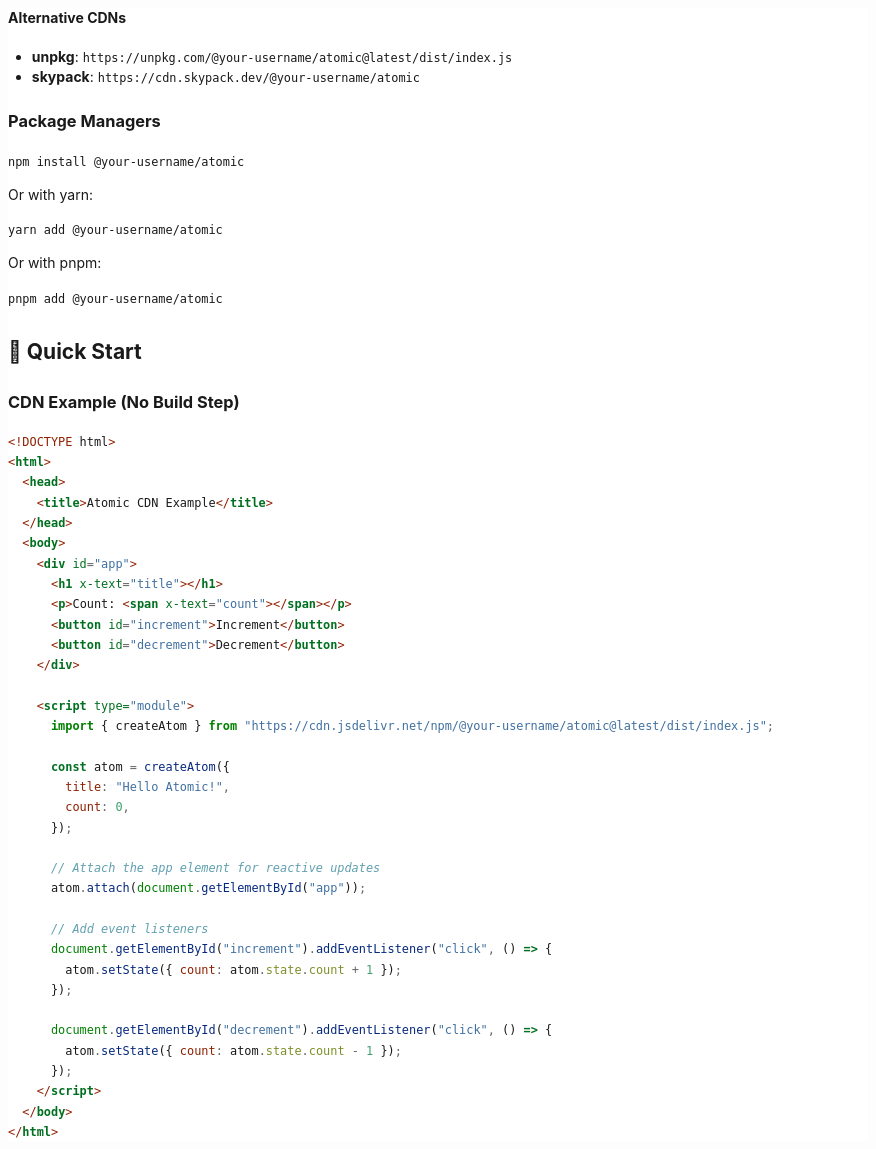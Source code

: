 #### Alternative CDNs

- **unpkg**: `https://unpkg.com/@your-username/atomic@latest/dist/index.js`
- **skypack**: `https://cdn.skypack.dev/@your-username/atomic`

### Package Managers

```bash
npm install @your-username/atomic
```

Or with yarn:

```bash
yarn add @your-username/atomic
```

Or with pnpm:

```bash
pnpm add @your-username/atomic
```

## 🚀 Quick Start

### CDN Example (No Build Step)

```html
<!DOCTYPE html>
<html>
  <head>
    <title>Atomic CDN Example</title>
  </head>
  <body>
    <div id="app">
      <h1 x-text="title"></h1>
      <p>Count: <span x-text="count"></span></p>
      <button id="increment">Increment</button>
      <button id="decrement">Decrement</button>
    </div>

    <script type="module">
      import { createAtom } from "https://cdn.jsdelivr.net/npm/@your-username/atomic@latest/dist/index.js";

      const atom = createAtom({
        title: "Hello Atomic!",
        count: 0,
      });

      // Attach the app element for reactive updates
      atom.attach(document.getElementById("app"));

      // Add event listeners
      document.getElementById("increment").addEventListener("click", () => {
        atom.setState({ count: atom.state.count + 1 });
      });

      document.getElementById("decrement").addEventListener("click", () => {
        atom.setState({ count: atom.state.count - 1 });
      });
    </script>
  </body>
</html>
```
